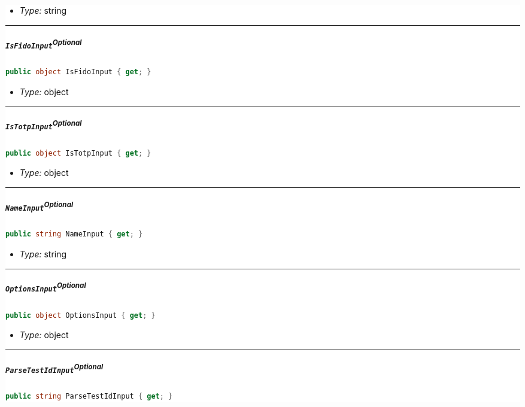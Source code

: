 - *Type:* string

---

##### `IsFidoInput`<sup>Optional</sup> <a name="IsFidoInput" id="@cdktf/provider-datadog.syntheticsGlobalVariable.SyntheticsGlobalVariable.property.isFidoInput"></a>

```csharp
public object IsFidoInput { get; }
```

- *Type:* object

---

##### `IsTotpInput`<sup>Optional</sup> <a name="IsTotpInput" id="@cdktf/provider-datadog.syntheticsGlobalVariable.SyntheticsGlobalVariable.property.isTotpInput"></a>

```csharp
public object IsTotpInput { get; }
```

- *Type:* object

---

##### `NameInput`<sup>Optional</sup> <a name="NameInput" id="@cdktf/provider-datadog.syntheticsGlobalVariable.SyntheticsGlobalVariable.property.nameInput"></a>

```csharp
public string NameInput { get; }
```

- *Type:* string

---

##### `OptionsInput`<sup>Optional</sup> <a name="OptionsInput" id="@cdktf/provider-datadog.syntheticsGlobalVariable.SyntheticsGlobalVariable.property.optionsInput"></a>

```csharp
public object OptionsInput { get; }
```

- *Type:* object

---

##### `ParseTestIdInput`<sup>Optional</sup> <a name="ParseTestIdInput" id="@cdktf/provider-datadog.syntheticsGlobalVariable.SyntheticsGlobalVariable.property.parseTestIdInput"></a>

```csharp
public string ParseTestIdInput { get; }
```
